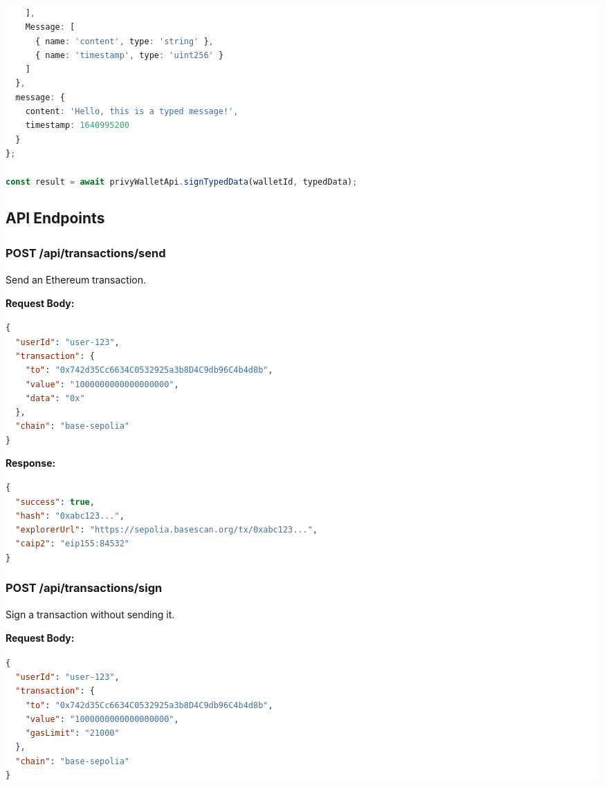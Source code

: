 ```typescript
    ],
    Message: [
      { name: 'content', type: 'string' },
      { name: 'timestamp', type: 'uint256' }
    ]
  },
  message: {
    content: 'Hello, this is a typed message!',
    timestamp: 1640995200
  }
};

const result = await privyWalletApi.signTypedData(walletId, typedData);
```

## API Endpoints

### POST /api/transactions/send
Send an Ethereum transaction.

**Request Body:**
```json
{
  "userId": "user-123",
  "transaction": {
    "to": "0x742d35Cc6634C0532925a3b8D4C9db96C4b4d8b",
    "value": "1000000000000000000",
    "data": "0x"
  },
  "chain": "base-sepolia"
}
```

**Response:**
```json
{
  "success": true,
  "hash": "0xabc123...",
  "explorerUrl": "https://sepolia.basescan.org/tx/0xabc123...",
  "caip2": "eip155:84532"
}
```

### POST /api/transactions/sign
Sign a transaction without sending it.

**Request Body:**
```json
{
  "userId": "user-123",
  "transaction": {
    "to": "0x742d35Cc6634C0532925a3b8D4C9db96C4b4d8b",
    "value": "1000000000000000000",
    "gasLimit": "21000"
  },
  "chain": "base-sepolia"
}
```
